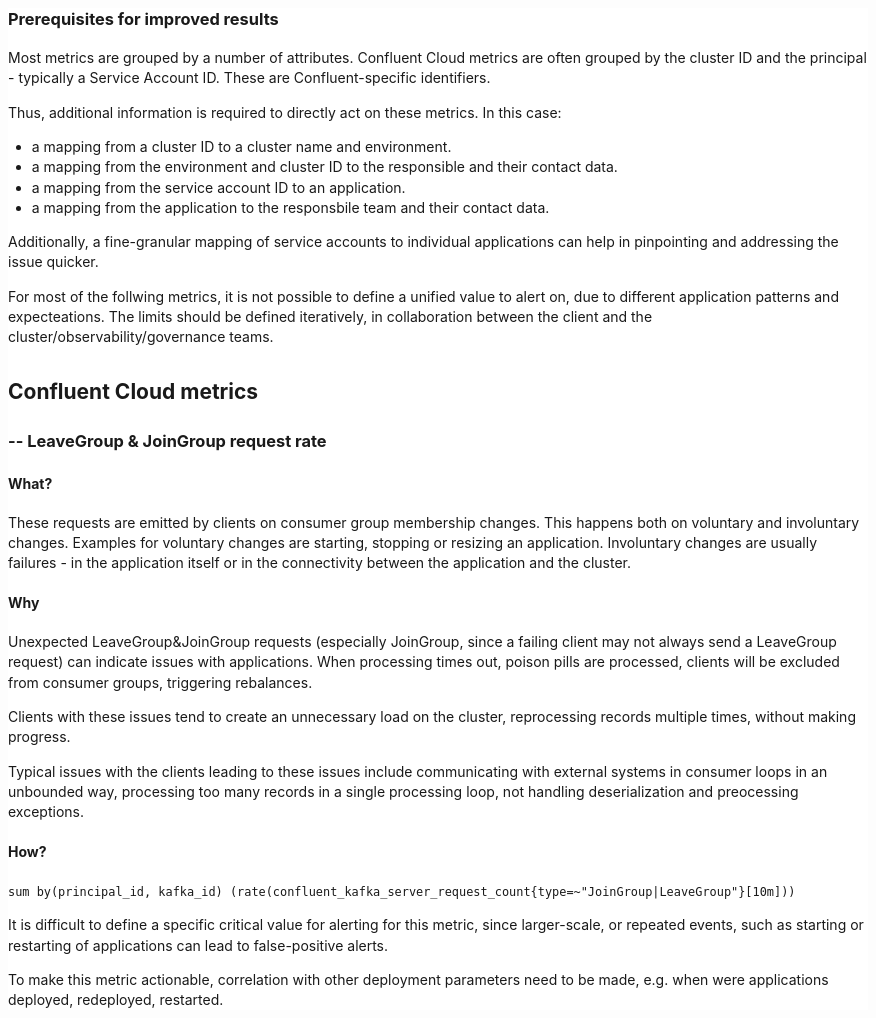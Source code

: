 ### Prerequisites for improved results

Most metrics are grouped by a number of attributes. Confluent Cloud metrics are often grouped by the cluster ID and the principal - typically a Service Account ID. These are Confluent-specific identifiers. 

Thus, additional information is required to directly act on these metrics. In this case:
* a mapping from a cluster ID to a cluster name and environment. 
* a mapping from the environment and cluster ID to the responsible and their contact data.  
* a mapping from the service account ID to an application.
* a mapping from the application to the responsbile team and their contact data. 

Additionally, a fine-granular mapping of service accounts to individual applications can help in pinpointing and addressing the issue quicker. 

For most of the follwing metrics, it is not possible to define a unified value to alert on, due to different application patterns and expecteations. The limits should be defined iteratively, in collaboration between the client and the cluster/observability/governance teams. 

## Confluent Cloud metrics

### -- LeaveGroup & JoinGroup request rate

#### What? 

These requests are emitted by clients on consumer group membership changes. This happens both on voluntary and involuntary changes. Examples for voluntary changes are starting, stopping or resizing an application. Involuntary changes are usually failures - in the application itself or in the connectivity between the application and the cluster.  


#### Why

Unexpected LeaveGroup&JoinGroup requests (especially JoinGroup, since a failing client may not always send a LeaveGroup request) can indicate issues with applications. When processing times out, poison pills are processed, clients will be excluded from consumer groups, triggering rebalances. 

Clients with these issues tend to create an unnecessary load on the cluster, reprocessing records multiple times, without making progress. 

Typical issues with the clients leading to these issues include communicating with external systems in consumer loops in an unbounded way, processing too many records in a single processing loop, not handling deserialization and preocessing exceptions.   

#### How? 

`sum by(principal_id, kafka_id) (rate(confluent_kafka_server_request_count{type=~"JoinGroup|LeaveGroup"}[10m]))`

It is difficult to define a specific critical value for alerting for this metric, since larger-scale, or repeated events, such as starting or restarting of applications can lead to false-positive alerts.

To make this metric actionable, correlation with other deployment parameters need to be made, e.g. when were applications deployed, redeployed, restarted. 
